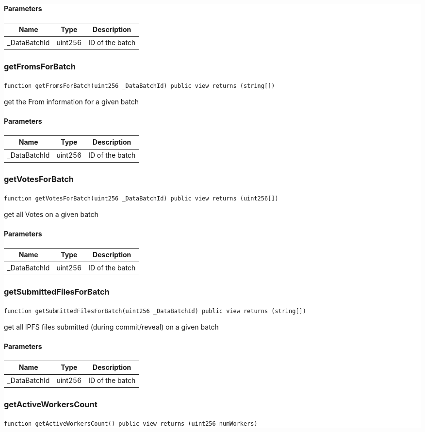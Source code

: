 #### Parameters

| Name | Type | Description |
| ---- | ---- | ----------- |
| _DataBatchId | uint256 | ID of the batch |

### getFromsForBatch

```solidity
function getFromsForBatch(uint256 _DataBatchId) public view returns (string[])
```

get the From information for a given batch

#### Parameters

| Name | Type | Description |
| ---- | ---- | ----------- |
| _DataBatchId | uint256 | ID of the batch |

### getVotesForBatch

```solidity
function getVotesForBatch(uint256 _DataBatchId) public view returns (uint256[])
```

get all Votes on a given batch

#### Parameters

| Name | Type | Description |
| ---- | ---- | ----------- |
| _DataBatchId | uint256 | ID of the batch |

### getSubmittedFilesForBatch

```solidity
function getSubmittedFilesForBatch(uint256 _DataBatchId) public view returns (string[])
```

get all IPFS files submitted (during commit/reveal) on a given batch

#### Parameters

| Name | Type | Description |
| ---- | ---- | ----------- |
| _DataBatchId | uint256 | ID of the batch |

### getActiveWorkersCount

```solidity
function getActiveWorkersCount() public view returns (uint256 numWorkers)
```
